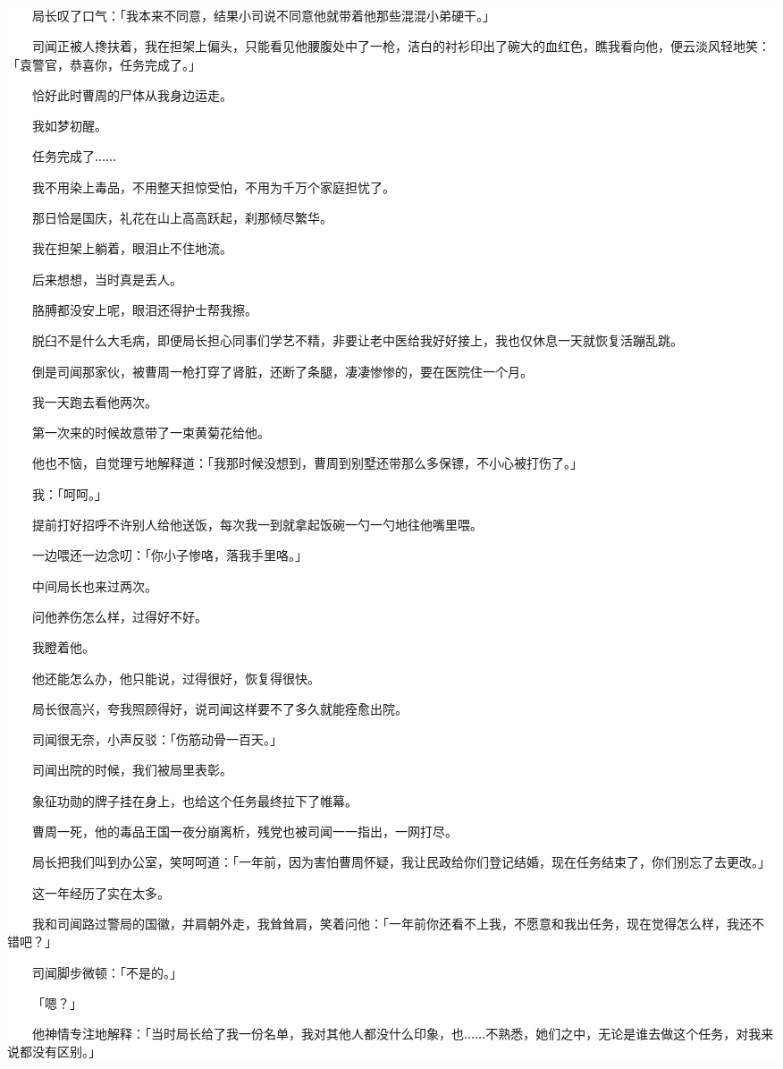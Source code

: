 &emsp;&emsp;局长叹了口气：「我本来不同意，结果小司说不同意他就带着他那些混混小弟硬干。」  
  
&emsp;&emsp;司闻正被人搀扶着，我在担架上偏头，只能看见他腰腹处中了一枪，洁白的衬衫印出了碗大的血红色，瞧我看向他，便云淡风轻地笑：「袁警官，恭喜你，任务完成了。」  
  
&emsp;&emsp;恰好此时曹周的尸体从我身边运走。  
  
&emsp;&emsp;我如梦初醒。  
  
&emsp;&emsp;任务完成了……  
  
&emsp;&emsp;我不用染上毒品，不用整天担惊受怕，不用为千万个家庭担忧了。  
  
&emsp;&emsp;那日恰是国庆，礼花在山上高高跃起，刹那倾尽繁华。  
  
&emsp;&emsp;我在担架上躺着，眼泪止不住地流。  
  
&emsp;&emsp;后来想想，当时真是丢人。  
  
&emsp;&emsp;胳膊都没安上呢，眼泪还得护士帮我擦。  
  
&emsp;&emsp;脱臼不是什么大毛病，即便局长担心同事们学艺不精，非要让老中医给我好好接上，我也仅休息一天就恢复活蹦乱跳。  
  
&emsp;&emsp;倒是司闻那家伙，被曹周一枪打穿了肾脏，还断了条腿，凄凄惨惨的，要在医院住一个月。  
  
&emsp;&emsp;我一天跑去看他两次。  
  
&emsp;&emsp;第一次来的时候故意带了一束黄菊花给他。  
  
&emsp;&emsp;他也不恼，自觉理亏地解释道：「我那时候没想到，曹周到别墅还带那么多保镖，不小心被打伤了。」  
  
&emsp;&emsp;我：「呵呵。」  
  
&emsp;&emsp;提前打好招呼不许别人给他送饭，每次我一到就拿起饭碗一勺一勺地往他嘴里喂。  
  
&emsp;&emsp;一边喂还一边念叨：「你小子惨咯，落我手里咯。」  
  
&emsp;&emsp;中间局长也来过两次。  
  
&emsp;&emsp;问他养伤怎么样，过得好不好。  
  
&emsp;&emsp;我瞪着他。  
  
&emsp;&emsp;他还能怎么办，他只能说，过得很好，恢复得很快。  
  
&emsp;&emsp;局长很高兴，夸我照顾得好，说司闻这样要不了多久就能痊愈出院。  
  
&emsp;&emsp;司闻很无奈，小声反驳：「伤筋动骨一百天。」  
  
&emsp;&emsp;司闻出院的时候，我们被局里表彰。  
  
&emsp;&emsp;象征功勋的牌子挂在身上，也给这个任务最终拉下了帷幕。  
  
&emsp;&emsp;曹周一死，他的毒品王国一夜分崩离析，残党也被司闻一一指出，一网打尽。  
  
&emsp;&emsp;局长把我们叫到办公室，笑呵呵道：「一年前，因为害怕曹周怀疑，我让民政给你们登记结婚，现在任务结束了，你们别忘了去更改。」  
  
&emsp;&emsp;这一年经历了实在太多。  
  
&emsp;&emsp;我和司闻路过警局的国徽，并肩朝外走，我耸耸肩，笑着问他：「一年前你还看不上我，不愿意和我出任务，现在觉得怎么样，我还不错吧？」  
  
&emsp;&emsp;司闻脚步微顿：「不是的。」  
  
&emsp;&emsp;「嗯？」  
  
&emsp;&emsp;他神情专注地解释：「当时局长给了我一份名单，我对其他人都没什么印象，也……不熟悉，她们之中，无论是谁去做这个任务，对我来说都没有区别。」  
  